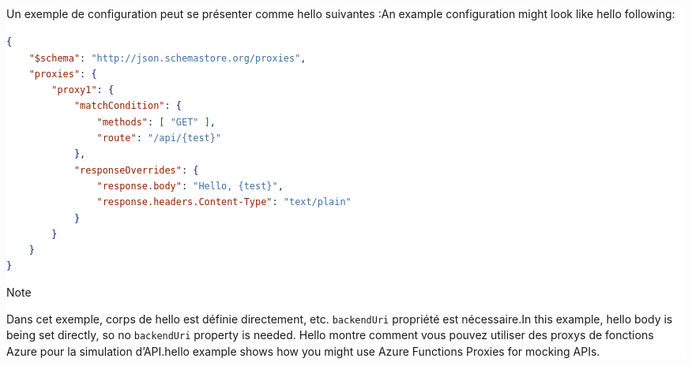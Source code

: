 <span data-ttu-id="2ef5d-229">Un exemple de configuration peut se présenter comme hello suivantes :</span><span class="sxs-lookup"><span data-stu-id="2ef5d-229">An example configuration might look like hello following:</span></span>

```json
{
    "$schema": "http://json.schemastore.org/proxies",
    "proxies": {
        "proxy1": {
            "matchCondition": {
                "methods": [ "GET" ],
                "route": "/api/{test}"
            },
            "responseOverrides": {
                "response.body": "Hello, {test}",
                "response.headers.Content-Type": "text/plain"
            }
        }
    }
}
```
> [!NOTE] 
> <span data-ttu-id="2ef5d-230">Dans cet exemple, corps de hello est définie directement, etc. `backendUri` propriété est nécessaire.</span><span class="sxs-lookup"><span data-stu-id="2ef5d-230">In this example, hello body is being set directly, so no `backendUri` property is needed.</span></span> <span data-ttu-id="2ef5d-231">Hello montre comment vous pouvez utiliser des proxys de fonctions Azure pour la simulation d’API.</span><span class="sxs-lookup"><span data-stu-id="2ef5d-231">hello example shows how you might use Azure Functions Proxies for mocking APIs.</span></span>

[portail Azure]: https://portal.azure.com
[HTTP déclencheurs]: https://docs.microsoft.com/azure/azure-functions/functions-bindings-http-webhook#http-trigger
[Modify hello back-end request]: #modify-backend-request
[Modify hello response]: #modify-response
[définir un objet requestOverrides]: #requestOverrides
[définir un objet responseOverrides]: #responseOverrides
[paramètres de l’application]: #use-appsettings
[Utilisation de variables]: #using-variables
[paramètres à partir de la demande du client d’origine hello]: #request-parameters
[paramètres de réponse du serveur principal hello]: #response-parameters
